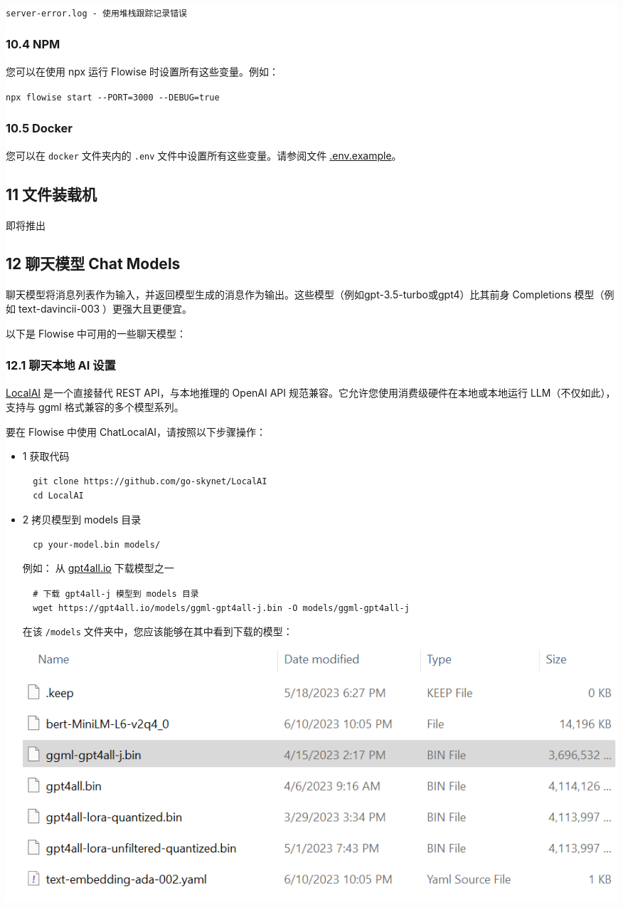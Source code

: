 	server-error.log - 使用堆栈跟踪记录错误

### 10.4 NPM
您可以在使用 npx 运行 Flowise 时设置所有这些变量。例如：

	npx flowise start --PORT=3000 --DEBUG=true
### 10.5 Docker
您可以在 `docker` 文件夹内的 `.env` 文件中设置所有这些变量。请参阅文件 [.env.example](https://github.com/FlowiseAI/Flowise/blob/main/docker/.env.example)。

## 11 文件装载机
即将推出
## 12 聊天模型 Chat Models
聊天模型将消息列表作为输入，并返回模型生成的消息作为输出。这些模型（例如gpt-3.5-turbo或gpt4）比其前身 Completions 模型（例如 text-davincii-003 ）更强大且更便宜。

以下是 Flowise 中可用的一些聊天模型：

### 12.1 聊天本地 AI 设置
[LocalAI](https://github.com/go-skynet/LocalAI) 是一个直接替代 REST API，与本地推理的 OpenAI API 规范兼容。它允许您使用消费级硬件在本地或本地运行 LLM（不仅如此），支持与 ggml 格式兼容的多个模型系列。

要在 Flowise 中使用 ChatLocalAI，请按照以下步骤操作：

- 1 获取代码

		git clone https://github.com/go-skynet/LocalAI
		cd LocalAI
- 2 拷贝模型到 models 目录
	
		cp your-model.bin models/

	例如：
	从 [gpt4all.io](gpt4all.io) 下载模型之一
	
		# 下载 gpt4all-j 模型到 models 目录
		wget https://gpt4all.io/models/ggml-gpt4all-j.bin -O models/ggml-gpt4all-j
	
	在该 `/models` 文件夹中，您应该能够在其中看到下载的模型：
	
	![](./pic/19.png)
	